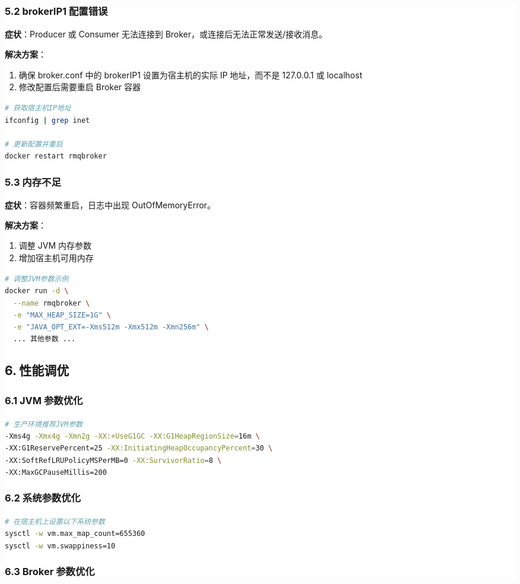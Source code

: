 ### 5.2 brokerIP1 配置错误

**症状**：Producer 或 Consumer 无法连接到 Broker，或连接后无法正常发送/接收消息。

**解决方案**：
1. 确保 broker.conf 中的 brokerIP1 设置为宿主机的实际 IP 地址，而不是 127.0.0.1 或 localhost
2. 修改配置后需要重启 Broker 容器

```bash
# 获取宿主机IP地址
ifconfig | grep inet

# 更新配置并重启
docker restart rmqbroker
```

### 5.3 内存不足

**症状**：容器频繁重启，日志中出现 OutOfMemoryError。

**解决方案**：
1. 调整 JVM 内存参数
2. 增加宿主机可用内存

```bash
# 调整JVM参数示例
docker run -d \
  --name rmqbroker \
  -e "MAX_HEAP_SIZE=1G" \
  -e "JAVA_OPT_EXT=-Xms512m -Xmx512m -Xmn256m" \
  ... 其他参数 ...
```

## 6. 性能调优

### 6.1 JVM 参数优化

```bash
# 生产环境推荐JVM参数
-Xms4g -Xmx4g -Xmn2g -XX:+UseG1GC -XX:G1HeapRegionSize=16m \
-XX:G1ReservePercent=25 -XX:InitiatingHeapOccupancyPercent=30 \
-XX:SoftRefLRUPolicyMSPerMB=0 -XX:SurvivorRatio=8 \
-XX:MaxGCPauseMillis=200
```

### 6.2 系统参数优化

```bash
# 在宿主机上设置以下系统参数
sysctl -w vm.max_map_count=655360
sysctl -w vm.swappiness=10
```

### 6.3 Broker 参数优化
